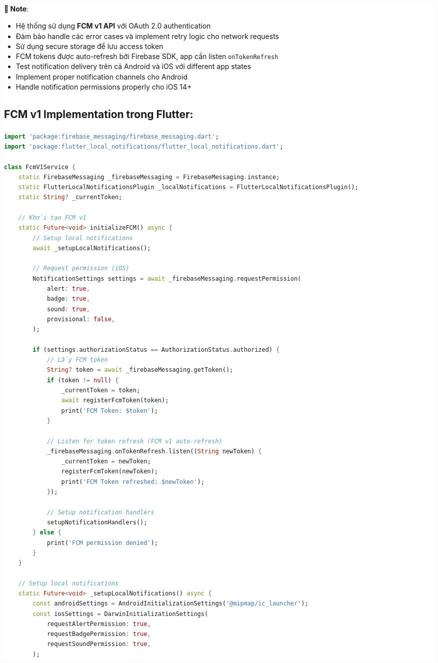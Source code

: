 
**📝 Note**: 
- Hệ thống sử dụng **FCM v1 API** với OAuth 2.0 authentication
- Đảm bảo handle các error cases và implement retry logic cho network requests
- Sử dụng secure storage để lưu access token
- FCM tokens được auto-refresh bởi Firebase SDK, app cần listen `onTokenRefresh`
- Test notification delivery trên cả Android và iOS với different app states
- Implement proper notification channels cho Android
- Handle notification permissions properly cho iOS 14+

## FCM v1 Implementation trong Flutter:
```dart
import 'package:firebase_messaging/firebase_messaging.dart';
import 'package:flutter_local_notifications/flutter_local_notifications.dart';

class FcmV1Service {
    static FirebaseMessaging _firebaseMessaging = FirebaseMessaging.instance;
    static FlutterLocalNotificationsPlugin _localNotifications = FlutterLocalNotificationsPlugin();
    static String? _currentToken;
    
    // Khởi tạo FCM v1
    static Future<void> initializeFCM() async {
        // Setup local notifications
        await _setupLocalNotifications();
        
        // Request permission (iOS)
        NotificationSettings settings = await _firebaseMessaging.requestPermission(
            alert: true,
            badge: true,
            sound: true,
            provisional: false,
        );
        
        if (settings.authorizationStatus == AuthorizationStatus.authorized) {
            // Lấy FCM token
            String? token = await _firebaseMessaging.getToken();
            if (token != null) {
                _currentToken = token;
                await registerFcmToken(token);
                print('FCM Token: $token');
            }
            
            // Listen for token refresh (FCM v1 auto-refresh)
            _firebaseMessaging.onTokenRefresh.listen((String newToken) {
                _currentToken = newToken;
                registerFcmToken(newToken);
                print('FCM Token refreshed: $newToken');
            });
            
            // Setup notification handlers
            setupNotificationHandlers();
        } else {
            print('FCM permission denied');
        }
    }
    
    // Setup local notifications
    static Future<void> _setupLocalNotifications() async {
        const androidSettings = AndroidInitializationSettings('@mipmap/ic_launcher');
        const iosSettings = DarwinInitializationSettings(
            requestAlertPermission: true,
            requestBadgePermission: true,
            requestSoundPermission: true,
        );
```